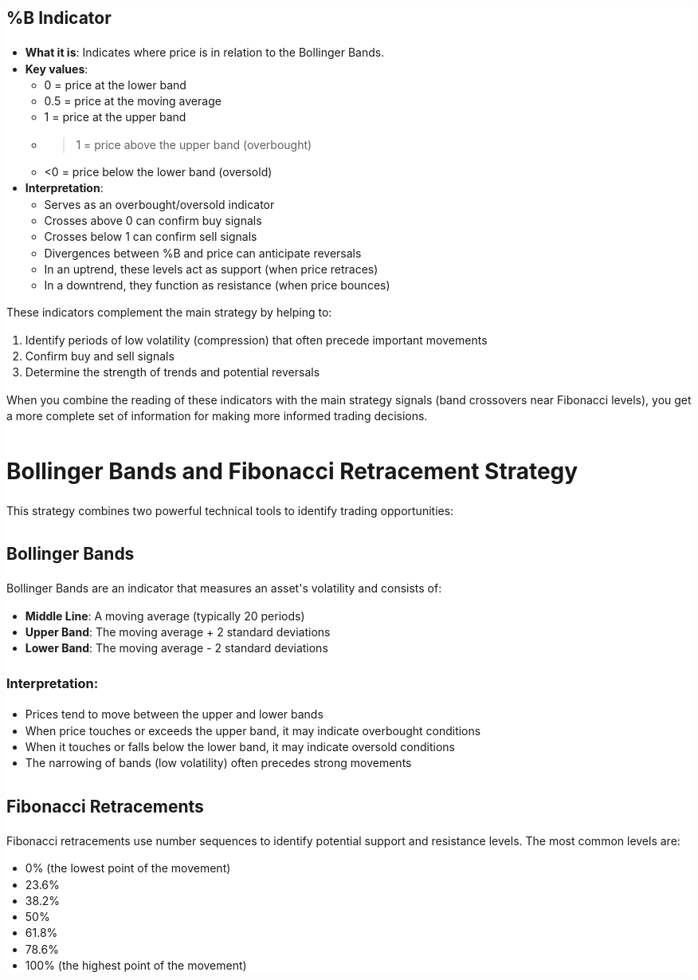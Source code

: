## %B Indicator
- **What it is**: Indicates where price is in relation to the Bollinger Bands.
- **Key values**:
  - 0 = price at the lower band
  - 0.5 = price at the moving average
  - 1 = price at the upper band
  - >1 = price above the upper band (overbought)
  - <0 = price below the lower band (oversold)
- **Interpretation**:
  - Serves as an overbought/oversold indicator
  - Crosses above 0 can confirm buy signals
  - Crosses below 1 can confirm sell signals
  - Divergences between %B and price can anticipate reversals
  - In an uptrend, these levels act as support (when price retraces)
  - In a downtrend, they function as resistance (when price bounces)

These indicators complement the main strategy by helping to:
1. Identify periods of low volatility (compression) that often precede important movements
2. Confirm buy and sell signals
3. Determine the strength of trends and potential reversals

When you combine the reading of these indicators with the main strategy signals (band crossovers near Fibonacci levels), you get a more complete set of information for making more informed trading decisions.

# Bollinger Bands and Fibonacci Retracement Strategy

This strategy combines two powerful technical tools to identify trading opportunities:

## Bollinger Bands

Bollinger Bands are an indicator that measures an asset's volatility and consists of:

- **Middle Line**: A moving average (typically 20 periods)
- **Upper Band**: The moving average + 2 standard deviations
- **Lower Band**: The moving average - 2 standard deviations

### Interpretation:
- Prices tend to move between the upper and lower bands
- When price touches or exceeds the upper band, it may indicate overbought conditions
- When it touches or falls below the lower band, it may indicate oversold conditions
- The narrowing of bands (low volatility) often precedes strong movements

## Fibonacci Retracements

Fibonacci retracements use number sequences to identify potential support and resistance levels. The most common levels are:

- 0% (the lowest point of the movement)
- 23.6%
- 38.2%
- 50%
- 61.8%
- 78.6%
- 100% (the highest point of the movement)
